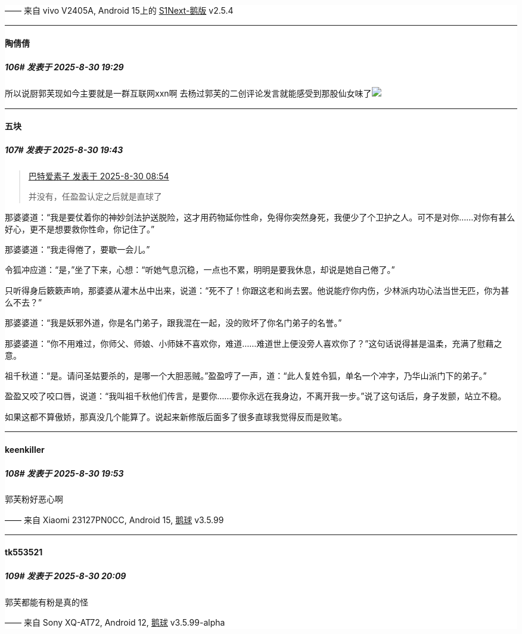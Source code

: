 —— 来自 vivo V2405A, Android 15上的 [S1Next-鹅版](https://github.com/ykrank/S1-Next/releases) v2.5.4


*****

####  陶倩倩  
##### 106#       发表于 2025-8-30 19:29

所以说厨郭芙现如今主要就是一群互联网xxn啊
去杨过郭芙的二创评论发言就能感受到那股仙女味了<img src="https://static.stage1st.com/image/smiley/face2017/067.png" referrerpolicy="no-referrer">


*****

####  五块  
##### 107#       发表于 2025-8-30 19:43

<blockquote><a href="httphttps://stage1st.com/2b/forum.php?mod=redirect&amp;goto=findpost&amp;pid=68341941&amp;ptid=2260562" target="_blank">巴特爱素子 发表于 2025-8-30 08:54</a>

并没有，任盈盈认定之后就是直球了</blockquote>
那婆婆道：“我是要仗着你的神妙剑法护送脱险，这才用药物延你性命，免得你突然身死，我便少了个卫护之人。可不是对你……对你有甚么好心，更不是想要救你性命，你记住了。”

那婆婆道：“我走得倦了，要歇一会儿。”

令狐冲应道：“是，”坐了下来，心想：“听她气息沉稳，一点也不累，明明是要我休息，却说是她自己倦了。”

只听得身后簌簌声响，那婆婆从灌木丛中出来，说道：“死不了！你跟这老和尚去罢。他说能疗你内伤，少林派内功心法当世无匹，你为甚么不去？”

那婆婆道：“我是妖邪外道，你是名门弟子，跟我混在一起，没的败坏了你名门弟子的名誉。”

那婆婆道：“你不用难过，你师父、师娘、小师妹不喜欢你，难道……难道世上便没旁人喜欢你了？”这句话说得甚是温柔，充满了慰藉之意。

祖千秋道：“是。请问圣姑要杀的，是哪一个大胆恶贼。”盈盈哼了一声，道：“此人复姓令狐，单名一个冲字，乃华山派门下的弟子。”

盈盈又咬了咬口唇，说道：“我叫祖千秋他们传言，是要你……要你永远在我身边，不离开我一步。”说了这句话后，身子发颤，站立不稳。

如果这都不算傲娇，那真没几个能算了。说起来新修版后面多了很多直球我觉得反而是败笔。


*****

####  keenkiller  
##### 108#       发表于 2025-8-30 19:53

郭芙粉好恶心啊

—— 来自 Xiaomi 23127PN0CC, Android 15, [鹅球](https://www.pgyer.com/GcUxKd4w) v3.5.99


*****

####  tk553521  
##### 109#       发表于 2025-8-30 20:09

郭芙都能有粉是真的怪

—— 来自 Sony XQ-AT72, Android 12, [鹅球](https://www.pgyer.com/xfPejhuq) v3.5.99-alpha
